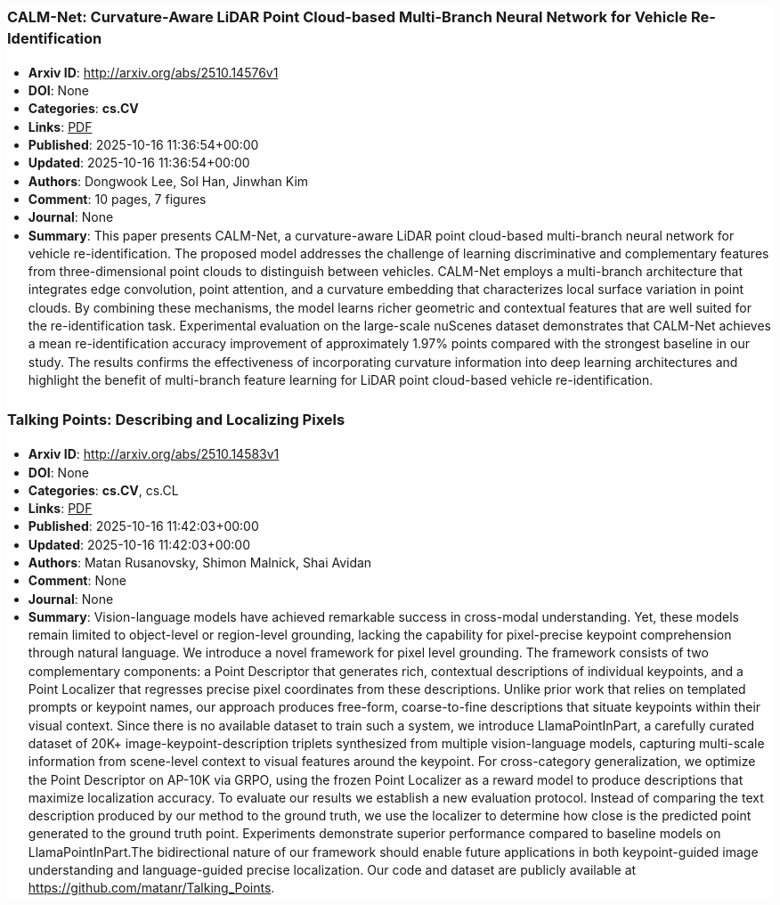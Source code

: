 

### CALM-Net: Curvature-Aware LiDAR Point Cloud-based Multi-Branch Neural Network for Vehicle Re-Identification
- **Arxiv ID**: http://arxiv.org/abs/2510.14576v1
- **DOI**: None
- **Categories**: **cs.CV**
- **Links**: [PDF](http://arxiv.org/pdf/2510.14576v1)
- **Published**: 2025-10-16 11:36:54+00:00
- **Updated**: 2025-10-16 11:36:54+00:00
- **Authors**: Dongwook Lee, Sol Han, Jinwhan Kim
- **Comment**: 10 pages, 7 figures
- **Journal**: None
- **Summary**: This paper presents CALM-Net, a curvature-aware LiDAR point cloud-based multi-branch neural network for vehicle re-identification. The proposed model addresses the challenge of learning discriminative and complementary features from three-dimensional point clouds to distinguish between vehicles. CALM-Net employs a multi-branch architecture that integrates edge convolution, point attention, and a curvature embedding that characterizes local surface variation in point clouds. By combining these mechanisms, the model learns richer geometric and contextual features that are well suited for the re-identification task. Experimental evaluation on the large-scale nuScenes dataset demonstrates that CALM-Net achieves a mean re-identification accuracy improvement of approximately 1.97\% points compared with the strongest baseline in our study. The results confirms the effectiveness of incorporating curvature information into deep learning architectures and highlight the benefit of multi-branch feature learning for LiDAR point cloud-based vehicle re-identification.



### Talking Points: Describing and Localizing Pixels
- **Arxiv ID**: http://arxiv.org/abs/2510.14583v1
- **DOI**: None
- **Categories**: **cs.CV**, cs.CL
- **Links**: [PDF](http://arxiv.org/pdf/2510.14583v1)
- **Published**: 2025-10-16 11:42:03+00:00
- **Updated**: 2025-10-16 11:42:03+00:00
- **Authors**: Matan Rusanovsky, Shimon Malnick, Shai Avidan
- **Comment**: None
- **Journal**: None
- **Summary**: Vision-language models have achieved remarkable success in cross-modal understanding. Yet, these models remain limited to object-level or region-level grounding, lacking the capability for pixel-precise keypoint comprehension through natural language. We introduce a novel framework for pixel level grounding. The framework consists of two complementary components: a Point Descriptor that generates rich, contextual descriptions of individual keypoints, and a Point Localizer that regresses precise pixel coordinates from these descriptions. Unlike prior work that relies on templated prompts or keypoint names, our approach produces free-form, coarse-to-fine descriptions that situate keypoints within their visual context. Since there is no available dataset to train such a system, we introduce LlamaPointInPart, a carefully curated dataset of 20K+ image-keypoint-description triplets synthesized from multiple vision-language models, capturing multi-scale information from scene-level context to visual features around the keypoint. For cross-category generalization, we optimize the Point Descriptor on AP-10K via GRPO, using the frozen Point Localizer as a reward model to produce descriptions that maximize localization accuracy. To evaluate our results we establish a new evaluation protocol. Instead of comparing the text description produced by our method to the ground truth, we use the localizer to determine how close is the predicted point generated to the ground truth point. Experiments demonstrate superior performance compared to baseline models on LlamaPointInPart.The bidirectional nature of our framework should enable future applications in both keypoint-guided image understanding and language-guided precise localization. Our code and dataset are publicly available at https://github.com/matanr/Talking_Points.
